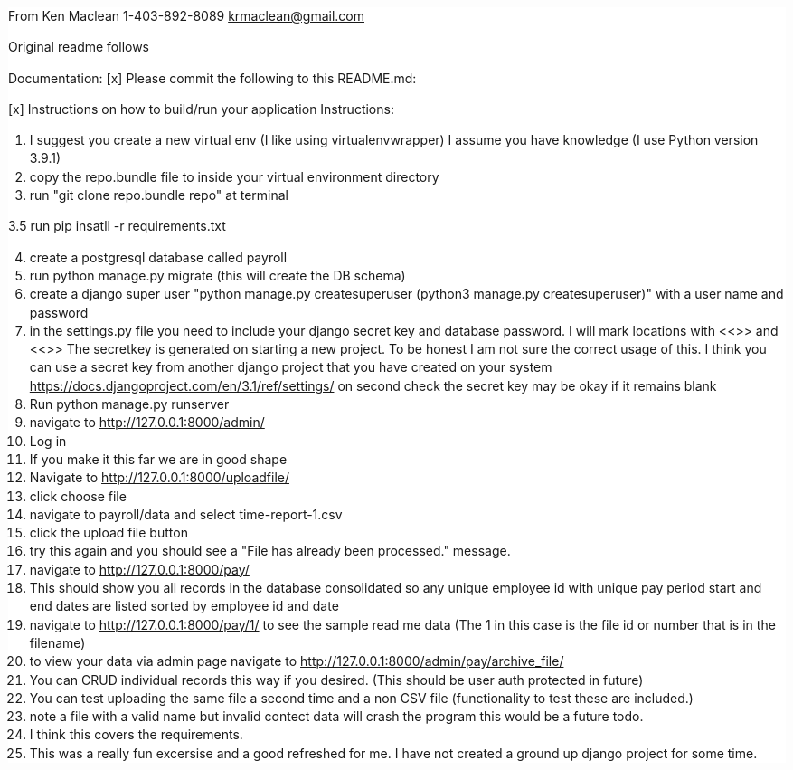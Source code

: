 From Ken Maclean
1-403-892-8089
krmaclean@gmail.com


Original readme follows

Documentation:
[x] Please commit the following to this README.md:

[x] Instructions on how to build/run your application
Instructions:
1. I suggest you create a new virtual env (I like using virtualenvwrapper) I assume you have knowledge (I use Python version 3.9.1)
2. copy the repo.bundle file to inside your virtual environment directory
3. run "git clone repo.bundle repo" at terminal

3.5 run pip insatll -r requirements.txt

4. create a postgresql database called payroll
5. run python manage.py migrate (this will create the DB schema)
6. create a django super user "python manage.py createsuperuser (python3 manage.py createsuperuser)" with a user name and password
7. in the settings.py file you need to include your django secret key and database password. I will mark locations with <<<password>>> and <<<secretkey>>>
    The secretkey is generated on starting a new project. To be honest I am not sure the correct usage of this. I think you can use a secret key from another django project that you have created on your system
    https://docs.djangoproject.com/en/3.1/ref/settings/
    on second check the secret key may be okay if it remains blank
8. Run python manage.py runserver
9. navigate to http://127.0.0.1:8000/admin/
10. Log in
11. If you make it this far we are in good shape
12. Navigate to http://127.0.0.1:8000/uploadfile/
13. click choose file
14. navigate to payroll/data and select time-report-1.csv
15. click the upload file button
16. try this again and you should see a "File has already been processed." message.
17. navigate to http://127.0.0.1:8000/pay/
18. This should show you all records in the database consolidated so any unique employee id with unique pay period start and end dates are listed sorted by employee id and date
19. navigate to http://127.0.0.1:8000/pay/1/ to see the sample read me data (The 1 in this case is the file id or number that is in the filename)
20. to view your data via admin page navigate to http://127.0.0.1:8000/admin/pay/archive_file/
21. You can CRUD individual records this way if you desired. (This should be user auth protected in future)
22. You can test uploading the same file a second time and a non CSV file (functionality to test these are included.)
23. note a file with a valid  name but invalid contect data will crash the program this would be a future todo.
24. I think this covers the requirements. 
25. This was a really fun excersise and a good refreshed for me. I have not created a ground up django project for some time. 
